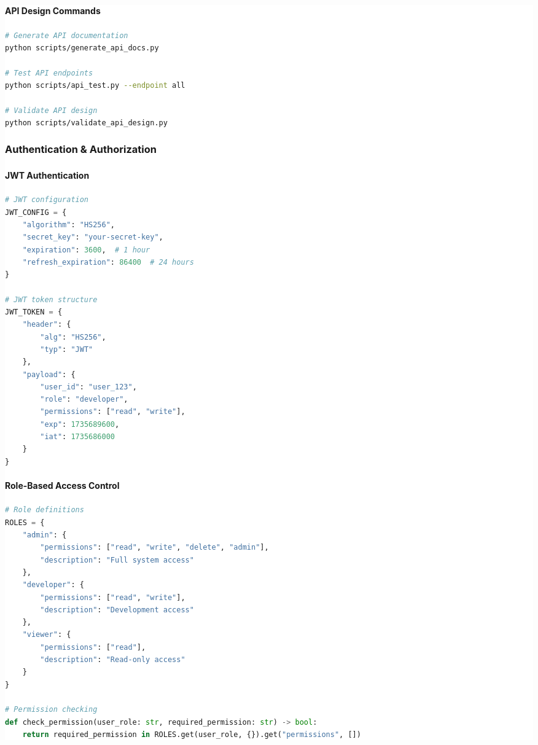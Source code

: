 #### **API Design Commands**
```bash
# Generate API documentation
python scripts/generate_api_docs.py

# Test API endpoints
python scripts/api_test.py --endpoint all

# Validate API design
python scripts/validate_api_design.py
```

### **Authentication & Authorization**

#### **JWT Authentication**
```python
# JWT configuration
JWT_CONFIG = {
    "algorithm": "HS256",
    "secret_key": "your-secret-key",
    "expiration": 3600,  # 1 hour
    "refresh_expiration": 86400  # 24 hours
}

# JWT token structure
JWT_TOKEN = {
    "header": {
        "alg": "HS256",
        "typ": "JWT"
    },
    "payload": {
        "user_id": "user_123",
        "role": "developer",
        "permissions": ["read", "write"],
        "exp": 1735689600,
        "iat": 1735686000
    }
}
```

#### **Role-Based Access Control**
```python
# Role definitions
ROLES = {
    "admin": {
        "permissions": ["read", "write", "delete", "admin"],
        "description": "Full system access"
    },
    "developer": {
        "permissions": ["read", "write"],
        "description": "Development access"
    },
    "viewer": {
        "permissions": ["read"],
        "description": "Read-only access"
    }
}

# Permission checking
def check_permission(user_role: str, required_permission: str) -> bool:
    return required_permission in ROLES.get(user_role, {}).get("permissions", [])
```
